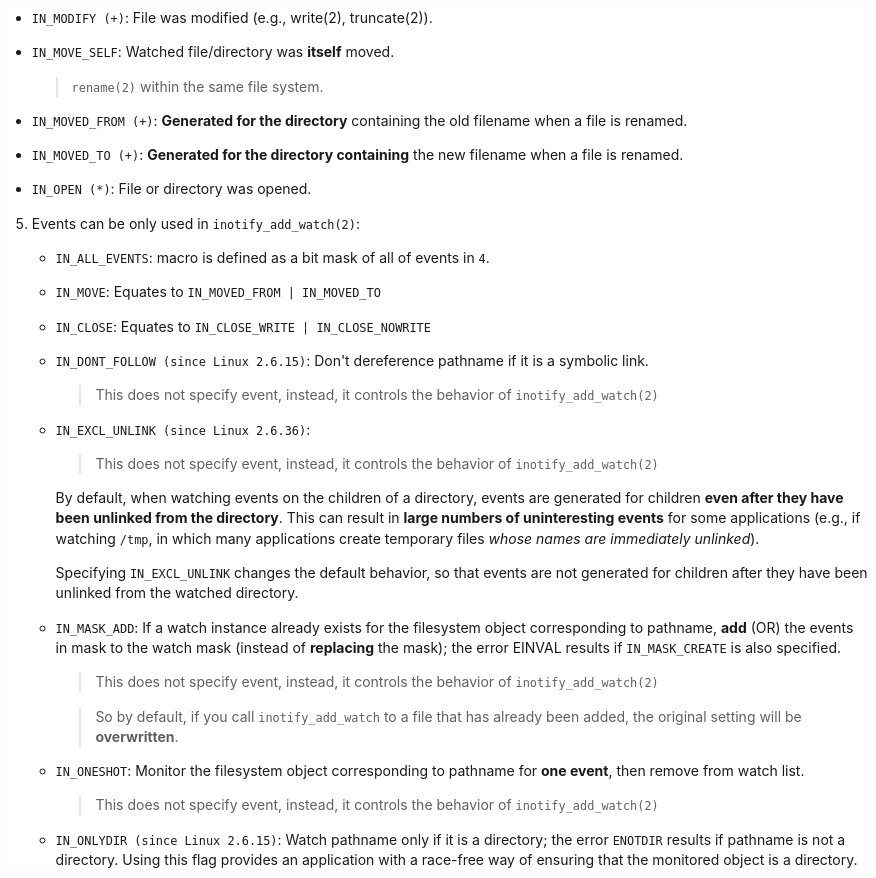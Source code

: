    * `IN_MODIFY (+)`: File was modified (e.g., write(2), truncate(2)).

   * `IN_MOVE_SELF`: Watched file/directory was **itself** moved.

     > `rename(2)` within the same file system.

   * `IN_MOVED_FROM (+)`: **Generated for the directory** containing the old filename
     when a file is renamed.

   * `IN_MOVED_TO (+)`: **Generated for the directory containing** the new filename 
     when a file is renamed.

   * `IN_OPEN (*)`: File or directory was opened.

5. Events can be only used in `inotify_add_watch(2)`:

   * `IN_ALL_EVENTS`: macro is defined as a bit mask of all of events in `4`. 

   * `IN_MOVE`: Equates to `IN_MOVED_FROM | IN_MOVED_TO`

   * `IN_CLOSE`: Equates to `IN_CLOSE_WRITE | IN_CLOSE_NOWRITE`
   
   * `IN_DONT_FOLLOW (since Linux 2.6.15)`: Don't dereference pathname if it is
     a symbolic link.

     > This does not specify event, instead, it controls the behavior of 
     > `inotify_add_watch(2)`

   * `IN_EXCL_UNLINK (since Linux 2.6.36)`: 

     > This does not specify event, instead, it controls the behavior of 
     > `inotify_add_watch(2)`

     By default, when watching events on the children of a directory, events are 
     generated for children **even after they have been unlinked from the directory**.
     This can result in **large numbers of uninteresting events** for some applications
     (e.g., if watching `/tmp`, in which many applications create temporary files 
     *whose names are immediately unlinked*). 

     Specifying `IN_EXCL_UNLINK` changes the default behavior, so that events are
     not generated for children after they have been unlinked from the watched 
     directory.

   * `IN_MASK_ADD`: If a watch instance already exists for the filesystem object 
     corresponding to pathname, **add** (OR) the events in mask to the watch mask 
     (instead of **replacing** the mask); the error EINVAL results if `IN_MASK_CREATE`
     is also specified.

     > This does not specify event, instead, it controls the behavior of 
     > `inotify_add_watch(2)`

     > So by default, if you call `inotify_add_watch` to a file that has already 
     > been added, the original setting will be **overwritten**.

   * `IN_ONESHOT`: Monitor the filesystem object corresponding to pathname for **one
     event**, then remove from watch list.

     > This does not specify event, instead, it controls the behavior of 
     > `inotify_add_watch(2)`

   * `IN_ONLYDIR (since Linux 2.6.15)`: Watch  pathname only if it is a directory; 
     the error `ENOTDIR` results if pathname is not a directory. Using this flag 
     provides an application with a race-free way of ensuring that the monitored 
     object is a directory.
